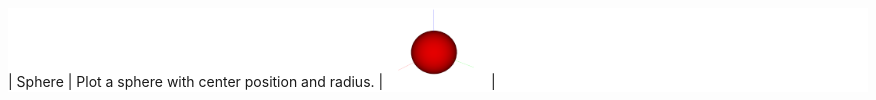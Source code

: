 | Sphere   | Plot a sphere with center position and radius.                                                                                                         | <img src=./Data/Images/Sphere.png width="100">   |